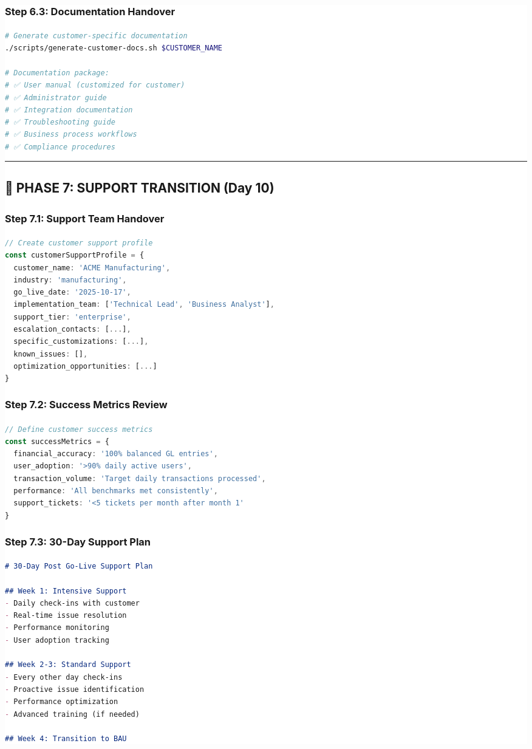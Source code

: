 ### **Step 6.3: Documentation Handover**
```bash
# Generate customer-specific documentation
./scripts/generate-customer-docs.sh $CUSTOMER_NAME

# Documentation package:
# ✅ User manual (customized for customer)
# ✅ Administrator guide
# ✅ Integration documentation
# ✅ Troubleshooting guide
# ✅ Business process workflows
# ✅ Compliance procedures
```

---

## 🔄 **PHASE 7: SUPPORT TRANSITION (Day 10)**

### **Step 7.1: Support Team Handover**
```typescript
// Create customer support profile
const customerSupportProfile = {
  customer_name: 'ACME Manufacturing',
  industry: 'manufacturing',
  go_live_date: '2025-10-17',
  implementation_team: ['Technical Lead', 'Business Analyst'],
  support_tier: 'enterprise',
  escalation_contacts: [...],
  specific_customizations: [...],
  known_issues: [],
  optimization_opportunities: [...]
}
```

### **Step 7.2: Success Metrics Review**
```typescript
// Define customer success metrics
const successMetrics = {
  financial_accuracy: '100% balanced GL entries',
  user_adoption: '>90% daily active users',
  transaction_volume: 'Target daily transactions processed',
  performance: 'All benchmarks met consistently',
  support_tickets: '<5 tickets per month after month 1'
}
```

### **Step 7.3: 30-Day Support Plan**
```markdown
# 30-Day Post Go-Live Support Plan

## Week 1: Intensive Support
- Daily check-ins with customer
- Real-time issue resolution
- Performance monitoring
- User adoption tracking

## Week 2-3: Standard Support  
- Every other day check-ins
- Proactive issue identification
- Performance optimization
- Advanced training (if needed)

## Week 4: Transition to BAU
```